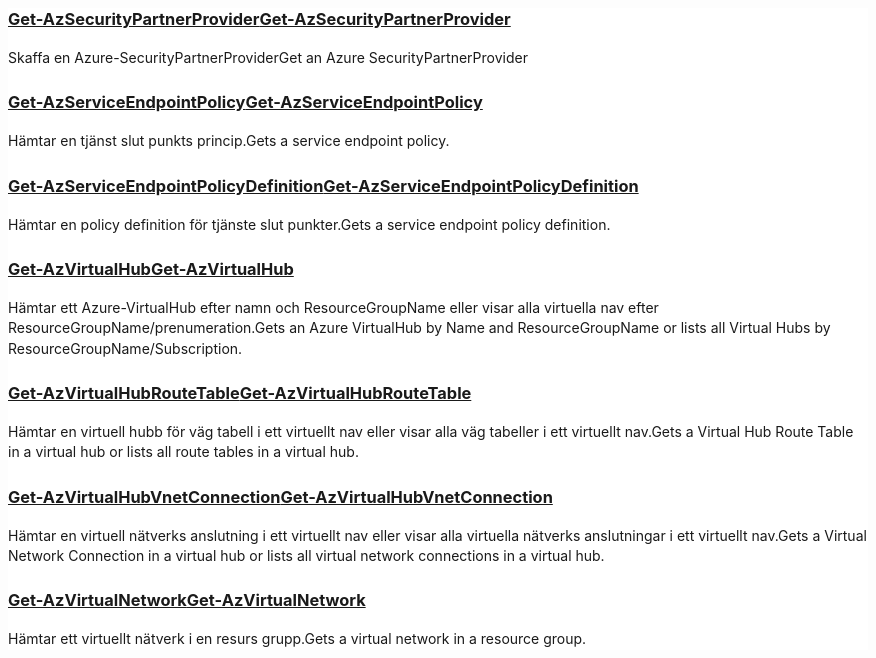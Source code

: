 ### [<span data-ttu-id="0b993-420">Get-AzSecurityPartnerProvider</span><span class="sxs-lookup"><span data-stu-id="0b993-420">Get-AzSecurityPartnerProvider</span></span>](Get-AzSecurityPartnerProvider.md)
<span data-ttu-id="0b993-421">Skaffa en Azure-SecurityPartnerProvider</span><span class="sxs-lookup"><span data-stu-id="0b993-421">Get an Azure SecurityPartnerProvider</span></span>

### [<span data-ttu-id="0b993-422">Get-AzServiceEndpointPolicy</span><span class="sxs-lookup"><span data-stu-id="0b993-422">Get-AzServiceEndpointPolicy</span></span>](Get-AzServiceEndpointPolicy.md)
<span data-ttu-id="0b993-423">Hämtar en tjänst slut punkts princip.</span><span class="sxs-lookup"><span data-stu-id="0b993-423">Gets a service endpoint policy.</span></span>

### [<span data-ttu-id="0b993-424">Get-AzServiceEndpointPolicyDefinition</span><span class="sxs-lookup"><span data-stu-id="0b993-424">Get-AzServiceEndpointPolicyDefinition</span></span>](Get-AzServiceEndpointPolicyDefinition.md)
<span data-ttu-id="0b993-425">Hämtar en policy definition för tjänste slut punkter.</span><span class="sxs-lookup"><span data-stu-id="0b993-425">Gets a service endpoint policy definition.</span></span>

### [<span data-ttu-id="0b993-426">Get-AzVirtualHub</span><span class="sxs-lookup"><span data-stu-id="0b993-426">Get-AzVirtualHub</span></span>](Get-AzVirtualHub.md)
<span data-ttu-id="0b993-427">Hämtar ett Azure-VirtualHub efter namn och ResourceGroupName eller visar alla virtuella nav efter ResourceGroupName/prenumeration.</span><span class="sxs-lookup"><span data-stu-id="0b993-427">Gets an Azure VirtualHub by Name and ResourceGroupName or lists all Virtual Hubs by ResourceGroupName/Subscription.</span></span>

### [<span data-ttu-id="0b993-428">Get-AzVirtualHubRouteTable</span><span class="sxs-lookup"><span data-stu-id="0b993-428">Get-AzVirtualHubRouteTable</span></span>](Get-AzVirtualHubRouteTable.md)
<span data-ttu-id="0b993-429">Hämtar en virtuell hubb för väg tabell i ett virtuellt nav eller visar alla väg tabeller i ett virtuellt nav.</span><span class="sxs-lookup"><span data-stu-id="0b993-429">Gets a Virtual Hub Route Table in a virtual hub or lists all route tables in a virtual hub.</span></span>

### [<span data-ttu-id="0b993-430">Get-AzVirtualHubVnetConnection</span><span class="sxs-lookup"><span data-stu-id="0b993-430">Get-AzVirtualHubVnetConnection</span></span>](Get-AzVirtualHubVnetConnection.md)
<span data-ttu-id="0b993-431">Hämtar en virtuell nätverks anslutning i ett virtuellt nav eller visar alla virtuella nätverks anslutningar i ett virtuellt nav.</span><span class="sxs-lookup"><span data-stu-id="0b993-431">Gets a Virtual Network Connection in a virtual hub or lists all virtual network connections in a virtual hub.</span></span>

### [<span data-ttu-id="0b993-432">Get-AzVirtualNetwork</span><span class="sxs-lookup"><span data-stu-id="0b993-432">Get-AzVirtualNetwork</span></span>](Get-AzVirtualNetwork.md)
<span data-ttu-id="0b993-433">Hämtar ett virtuellt nätverk i en resurs grupp.</span><span class="sxs-lookup"><span data-stu-id="0b993-433">Gets a virtual network in a resource group.</span></span>
